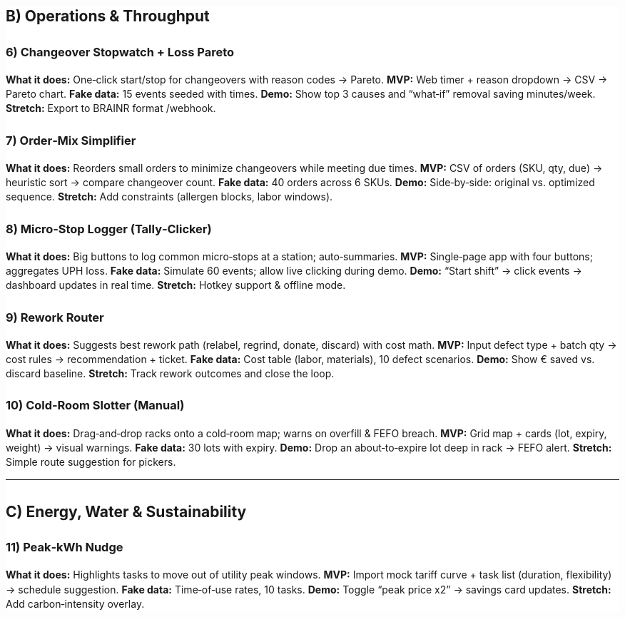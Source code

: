 
## B) Operations & Throughput

### 6) **Changeover Stopwatch + Loss Pareto**

**What it does:** One‑click start/stop for changeovers with reason codes → Pareto.
**MVP:** Web timer + reason dropdown → CSV → Pareto chart.
**Fake data:** 15 events seeded with times.
**Demo:** Show top 3 causes and “what‑if” removal saving minutes/week.
**Stretch:** Export to BRAINR format /webhook.

### 7) **Order‑Mix Simplifier**

**What it does:** Reorders small orders to minimize changeovers while meeting due times.
**MVP:** CSV of orders (SKU, qty, due) → heuristic sort → compare changeover count.
**Fake data:** 40 orders across 6 SKUs.
**Demo:** Side‑by‑side: original vs. optimized sequence.
**Stretch:** Add constraints (allergen blocks, labor windows).

### 8) **Micro‑Stop Logger (Tally‑Clicker)**

**What it does:** Big buttons to log common micro‑stops at a station; auto‑summaries.
**MVP:** Single‑page app with four buttons; aggregates UPH loss.
**Fake data:** Simulate 60 events; allow live clicking during demo.
**Demo:** “Start shift” → click events → dashboard updates in real time.
**Stretch:** Hotkey support & offline mode.

### 9) **Rework Router**

**What it does:** Suggests best rework path (relabel, regrind, donate, discard) with cost math.
**MVP:** Input defect type + batch qty → cost rules → recommendation + ticket.
**Fake data:** Cost table (labor, materials), 10 defect scenarios.
**Demo:** Show € saved vs. discard baseline.
**Stretch:** Track rework outcomes and close the loop.

### 10) **Cold‑Room Slotter (Manual)**

**What it does:** Drag‑and‑drop racks onto a cold‑room map; warns on overfill & FEFO breach.
**MVP:** Grid map + cards (lot, expiry, weight) → visual warnings.
**Fake data:** 30 lots with expiry.
**Demo:** Drop an about‑to‑expire lot deep in rack → FEFO alert.
**Stretch:** Simple route suggestion for pickers.

---

## C) Energy, Water & Sustainability

### 11) **Peak‑kWh Nudge**

**What it does:** Highlights tasks to move out of utility peak windows.
**MVP:** Import mock tariff curve + task list (duration, flexibility) → schedule suggestion.
**Fake data:** Time‑of‑use rates, 10 tasks.
**Demo:** Toggle “peak price x2” → savings card updates.
**Stretch:** Add carbon‑intensity overlay.
